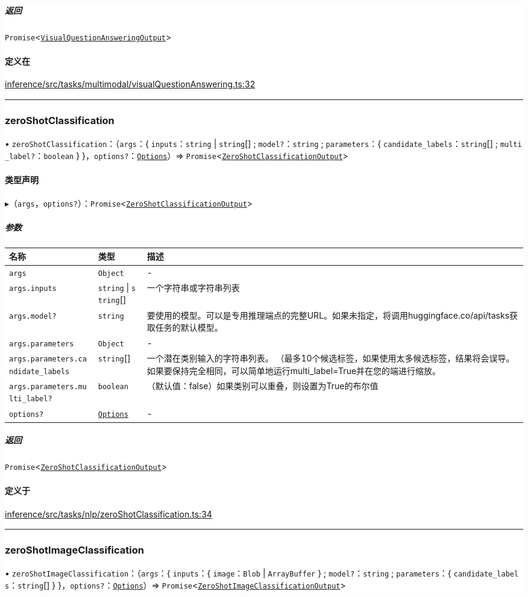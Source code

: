##### 返回

`Promise`<[`VisualQuestionAnsweringOutput`](../interfaces/VisualQuestionAnsweringOutput)>

#### 定义在

[inference/src/tasks/multimodal/visualQuestionAnswering.ts:32](https://github.com/huggingface/huggingface.js/blob/main/packages/inference/src/tasks/multimodal/visualQuestionAnswering.ts#L32)

* * *

### zeroShotClassification

• `zeroShotClassification`：（`args`：{ `inputs`：`string` | `string`[] ; `model?`：`string` ; `parameters`：{ `candidate_labels`：`string`[] ; `multi_label?`：`boolean` } }，`options?`：[`Options`](../interfaces/Options)）=> `Promise`<[`ZeroShotClassificationOutput`](../modules#zeroshotclassificationoutput)>

#### 类型声明

▸（`args`，`options?`）：`Promise`<[`ZeroShotClassificationOutput`](../modules#zeroshotclassificationoutput)>

##### 参数

| 名称 | 类型 | 描述 |
| :-- | :-- | :-- |
| `args` | `Object` | - |
| `args.inputs` | `string` &#124; `string`[] | 一个字符串或字符串列表 |
| `args.model?` | `string` | 要使用的模型。可以是专用推理端点的完整URL。如果未指定，将调用huggingface.co/api/tasks获取任务的默认模型。 |
| `args.parameters` | `Object` | - |
| `args.parameters.candidate_labels` | `string`[] | 一个潜在类别输入的字符串列表。 （最多10个候选标签，如果使用太多候选标签，结果将会误导。如果要保持完全相同，可以简单地运行multi_label=True并在您的端进行缩放。 |
| `args.parameters.multi_label?` | `boolean` | （默认值：false）如果类别可以重叠，则设置为True的布尔值 |
| `options?` | [`Options`](../interfaces/Options) | - |

##### 返回

`Promise`<[`ZeroShotClassificationOutput`](../modules#zeroshotclassificationoutput)>

#### 定义于

[inference/src/tasks/nlp/zeroShotClassification.ts:34](https://github.com/huggingface/huggingface.js/blob/main/packages/inference/src/tasks/nlp/zeroShotClassification.ts#L34)

* * *

### zeroShotImageClassification

• `zeroShotImageClassification`：（`args`：{ `inputs`：{ `image`：`Blob` | `ArrayBuffer` } ; `model?`：`string` ; `parameters`：{ `candidate_labels`：`string`[] } }，`options?`：[`Options`](../interfaces/Options)）=> `Promise`<[`ZeroShotImageClassificationOutput`](../modules#zeroshotimageclassificationoutput)>
